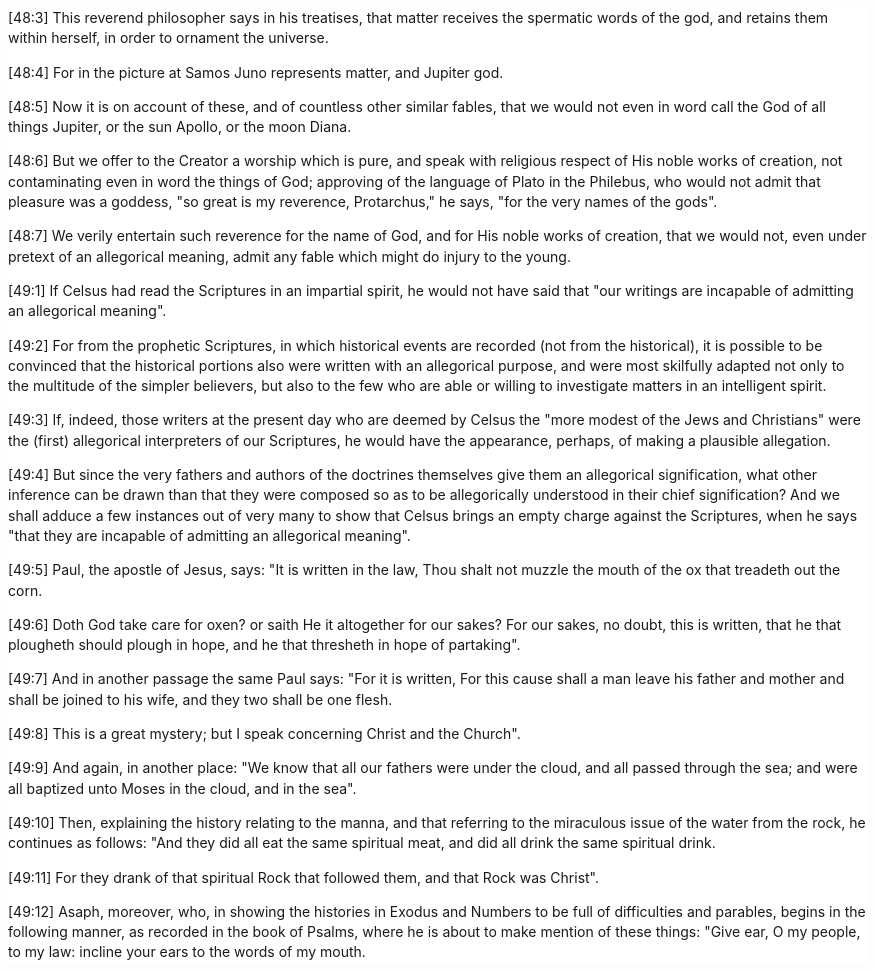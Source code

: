 [48:3] This reverend philosopher says in his treatises, that matter receives the spermatic words of the god, and retains them within herself, in order to ornament the universe.

[48:4] For in the picture at Samos Juno represents matter, and Jupiter god.

[48:5] Now it is on account of these, and of countless other similar fables, that we would not even in word call the God of all things Jupiter, or the sun Apollo, or the moon Diana.

[48:6] But we offer to the Creator a worship which is pure, and speak with religious respect of His noble works of creation, not contaminating even in word the things of God; approving of the language of Plato in the Philebus, who would not admit that pleasure was a goddess, "so great is my reverence, Protarchus," he says, "for the very names of the gods".

[48:7] We verily entertain such reverence for the name of God, and for His noble works of creation, that we would not, even under pretext of an allegorical meaning, admit any fable which might do injury to the young.

[49:1] If Celsus had read the Scriptures in an impartial spirit, he would not have said that "our writings are incapable of admitting an allegorical meaning".

[49:2] For from the prophetic Scriptures, in which historical events are recorded (not from the historical), it is possible to be convinced that the historical portions also were written with an allegorical purpose, and were most skilfully adapted not only to the multitude of the simpler believers, but also to the few who are able or willing to investigate matters in an intelligent spirit.

[49:3] If, indeed, those writers at the present day who are deemed by Celsus the "more modest of the Jews and Christians" were the (first) allegorical interpreters of our Scriptures, he would have the appearance, perhaps, of making a plausible allegation.

[49:4] But since the very fathers and authors of the doctrines themselves give them an allegorical signification, what other inference can be drawn than that they were composed so as to be allegorically understood in their chief signification? And we shall adduce a few instances out of very many to show that Celsus brings an empty charge against the Scriptures, when he says "that they are incapable of admitting an allegorical meaning".

[49:5] Paul, the apostle of Jesus, says: "It is written in the law, Thou shalt not muzzle the mouth of the ox that treadeth out the corn.

[49:6] Doth God take care for oxen? or saith He it altogether for our sakes? For our sakes, no doubt, this is written, that he that plougheth should plough in hope, and he that thresheth in hope of partaking".

[49:7] And in another passage the same Paul says: "For it is written, For this cause shall a man leave his father and mother and shall be joined to his wife, and they two shall be one flesh.

[49:8] This is a great mystery; but I speak concerning Christ and the Church".

[49:9] And again, in another place: "We know that all our fathers were under the cloud, and all passed through the sea; and were all baptized unto Moses in the cloud, and in the sea".

[49:10] Then, explaining the history relating to the manna, and that referring to the miraculous issue of the water from the rock, he continues as follows: "And they did all eat the same spiritual meat, and did all drink the same spiritual drink.

[49:11] For they drank of that spiritual Rock that followed them, and that Rock was Christ".

[49:12] Asaph, moreover, who, in showing the histories in Exodus and Numbers to be full of difficulties and parables, begins in the following manner, as recorded in the book of Psalms, where he is about to make mention of these things: "Give ear, O my people, to my law: incline your ears to the words of my mouth.
